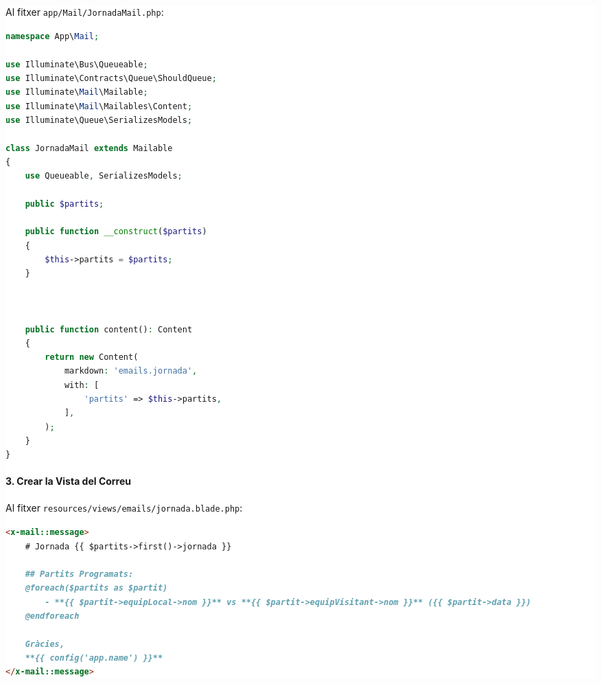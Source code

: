 Al fitxer `app/Mail/JornadaMail.php`:

```php
namespace App\Mail;

use Illuminate\Bus\Queueable;
use Illuminate\Contracts\Queue\ShouldQueue;
use Illuminate\Mail\Mailable;
use Illuminate\Mail\Mailables\Content;
use Illuminate\Queue\SerializesModels;

class JornadaMail extends Mailable
{
    use Queueable, SerializesModels;

    public $partits;

    public function __construct($partits)
    {
        $this->partits = $partits;
    }



    public function content(): Content
    {
        return new Content(
            markdown: 'emails.jornada',
            with: [
                'partits' => $this->partits,
            ],
        );
    }
}

```

 
#### **3. Crear la Vista del Correu**
Al fitxer `resources/views/emails/jornada.blade.php`:

```markdown
<x-mail::message>
    # Jornada {{ $partits->first()->jornada }}

    ## Partits Programats:
    @foreach($partits as $partit)
        - **{{ $partit->equipLocal->nom }}** vs **{{ $partit->equipVisitant->nom }}** ({{ $partit->data }})
    @endforeach

    Gràcies,
    **{{ config('app.name') }}**
</x-mail::message>
```
 